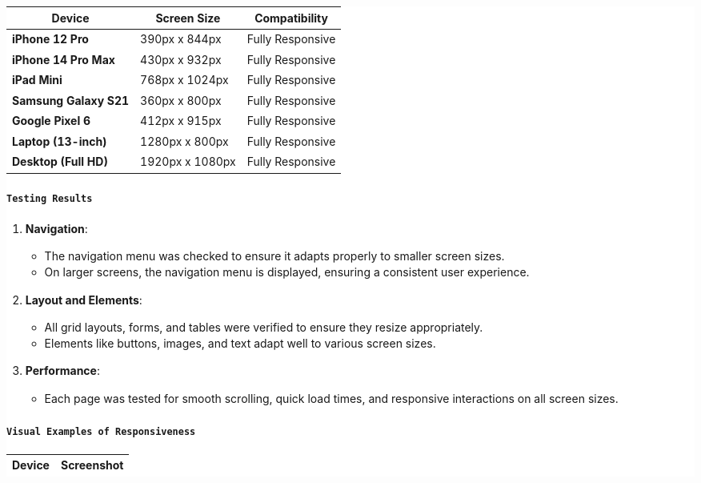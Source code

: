 | **Device** | **Screen Size** | **Compatibility** |
|------------|-----------------|-------------------|
| **iPhone 12 Pro** | 390px x 844px | Fully Responsive |
| **iPhone 14 Pro Max** | 430px x 932px | Fully Responsive |
| **iPad Mini** | 768px x 1024px | Fully Responsive |
| **Samsung Galaxy S21** | 360px x 800px | Fully Responsive |
| **Google Pixel 6** | 412px x 915px | Fully Responsive |
| **Laptop (13-inch)** | 1280px x 800px | Fully Responsive |
| **Desktop (Full HD)** | 1920px x 1080px | Fully Responsive |

#### `Testing Results`

1. **Navigation**:
   - The navigation menu was checked to ensure it adapts properly to smaller screen sizes.
   - On larger screens, the navigation menu is displayed, ensuring a consistent user experience.

2. **Layout and Elements**:
   - All grid layouts, forms, and tables were verified to ensure they resize appropriately.
   - Elements like buttons, images, and text adapt well to various screen sizes.

3. **Performance**:
   - Each page was tested for smooth scrolling, quick load times, and responsive interactions on all screen sizes.

#### `Visual Examples of Responsiveness`

| **Device** | **Screenshot** |
|------------|----------------|